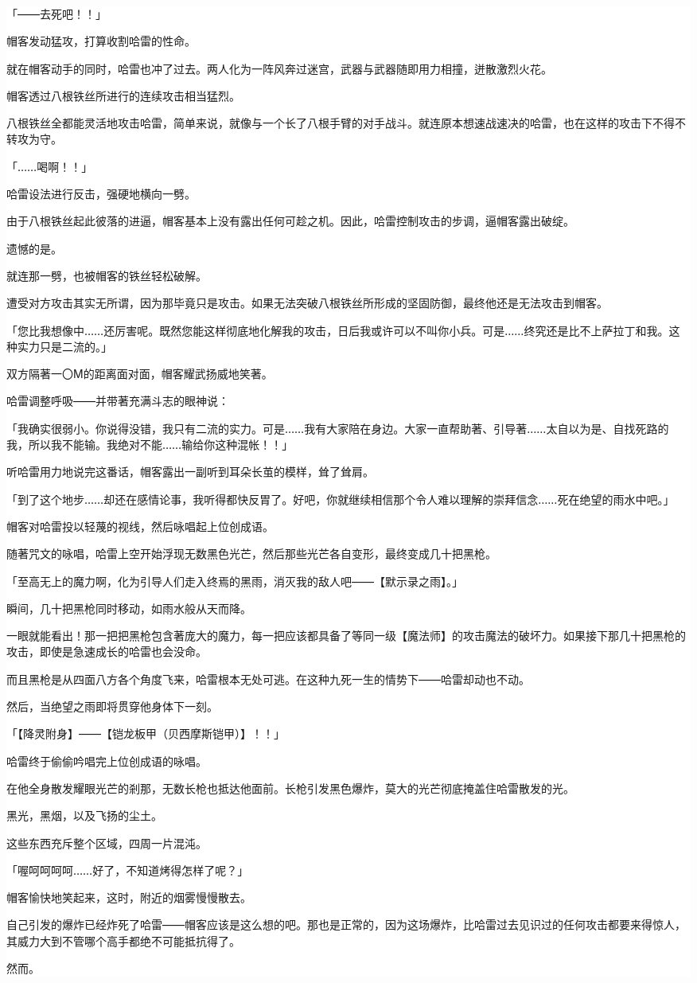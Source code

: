 「——去死吧！！」

帽客发动猛攻，打算收割哈雷的性命。

就在帽客动手的同时，哈雷也冲了过去。两人化为一阵风奔过迷宫，武器与武器随即用力相撞，迸散激烈火花。

帽客透过八根铁丝所进行的连续攻击相当猛烈。

八根铁丝全都能灵活地攻击哈雷，简单来说，就像与一个长了八根手臂的对手战斗。就连原本想速战速决的哈雷，也在这样的攻击下不得不转攻为守。

「……喝啊！！」

哈雷设法进行反击，强硬地横向一劈。

由于八根铁丝起此彼落的进逼，帽客基本上没有露出任何可趁之机。因此，哈雷控制攻击的步调，逼帽客露出破绽。

遗憾的是。

就连那一劈，也被帽客的铁丝轻松破解。

遭受对方攻击其实无所谓，因为那毕竟只是攻击。如果无法突破八根铁丝所形成的坚固防御，最终他还是无法攻击到帽客。

「您比我想像中……还厉害呢。既然您能这样彻底地化解我的攻击，日后我或许可以不叫你小兵。可是……终究还是比不上萨拉丁和我。这种实力只是二流的。」

双方隔著一〇M的距离面对面，帽客耀武扬威地笑著。

哈雷调整呼吸——并带著充满斗志的眼神说：

「我确实很弱小。你说得没错，我只有二流的实力。可是……我有大家陪在身边。大家一直帮助著、引导著……太自以为是、自找死路的我，所以我不能输。我绝对不能……输给你这种混帐！！」

听哈雷用力地说完这番话，帽客露出一副听到耳朵长茧的模样，耸了耸肩。

「到了这个地步……却还在感情论事，我听得都快反胃了。好吧，你就继续相信那个令人难以理解的崇拜信念……死在绝望的雨水中吧。」

帽客对哈雷投以轻蔑的视线，然后咏唱起上位创成语。

随著咒文的咏唱，哈雷上空开始浮现无数黑色光芒，然后那些光芒各自变形，最终变成几十把黑枪。

「至高无上的魔力啊，化为引导人们走入终焉的黑雨，消灭我的敌人吧——【默示录之雨】。」

瞬间，几十把黑枪同时移动，如雨水般从天而降。

一眼就能看出！那一把把黑枪包含著庞大的魔力，每一把应该都具备了等同一级【魔法师】的攻击魔法的破坏力。如果接下那几十把黑枪的攻击，即使是急速成长的哈雷也会没命。

而且黑枪是从四面八方各个角度飞来，哈雷根本无处可逃。在这种九死一生的情势下——哈雷却动也不动。

然后，当绝望之雨即将贯穿他身体下一刻。

「【降灵附身】——【铠龙板甲（贝西摩斯铠甲）】！！」

哈雷终于偷偷吟唱完上位创成语的咏唱。

在他全身散发耀眼光芒的剎那，无数长枪也抵达他面前。长枪引发黑色爆炸，莫大的光芒彻底掩盖住哈雷散发的光。

黑光，黑烟，以及飞扬的尘土。

这些东西充斥整个区域，四周一片混沌。

「喔呵呵呵呵……好了，不知道烤得怎样了呢？」

帽客愉快地笑起来，这时，附近的烟雾慢慢散去。

自己引发的爆炸已经炸死了哈雷——帽客应该是这么想的吧。那也是正常的，因为这场爆炸，比哈雷过去见识过的任何攻击都要来得惊人，其威力大到不管哪个高手都绝不可能抵抗得了。

然而。
